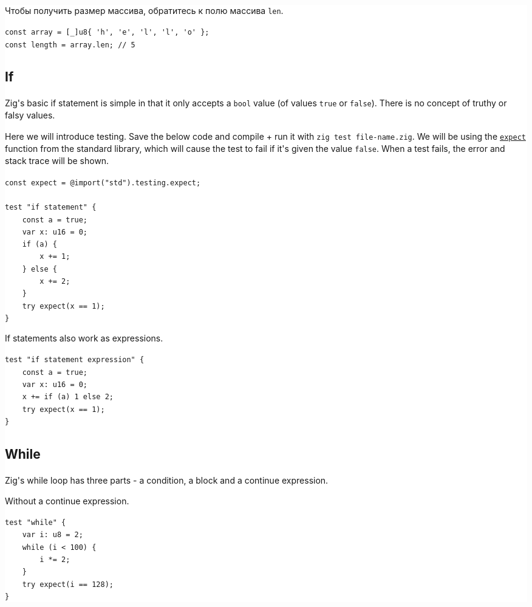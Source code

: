 Чтобы получить размер массива, обратитесь к полю массива `len`.


```zig
const array = [_]u8{ 'h', 'e', 'l', 'l', 'o' };
const length = array.len; // 5
```

## If

Zig's basic if statement is simple in that it only accepts a `bool` value (of values `true` or `false`). There is no concept of truthy or falsy values.

Here we will introduce testing. Save the below code and compile + run it with `zig test file-name.zig`. We will be using the [`expect`](https://ziglang.org/documentation/master/std/#std;testing.expect) function from the standard library, which will cause the test to fail if it's given the value `false`. When a test fails, the error and stack trace will be shown.

```zig
const expect = @import("std").testing.expect;

test "if statement" {
    const a = true;
    var x: u16 = 0;
    if (a) {
        x += 1;
    } else {
        x += 2;
    }
    try expect(x == 1);
}
```

If statements also work as expressions.

```zig
test "if statement expression" {
    const a = true;
    var x: u16 = 0;
    x += if (a) 1 else 2;
    try expect(x == 1);
}
```

## While

Zig's while loop has three parts - a condition, a block and a continue expression.

Without a continue expression.
```zig
test "while" {
    var i: u8 = 2;
    while (i < 100) {
        i *= 2;
    }
    try expect(i == 128);
}
```
